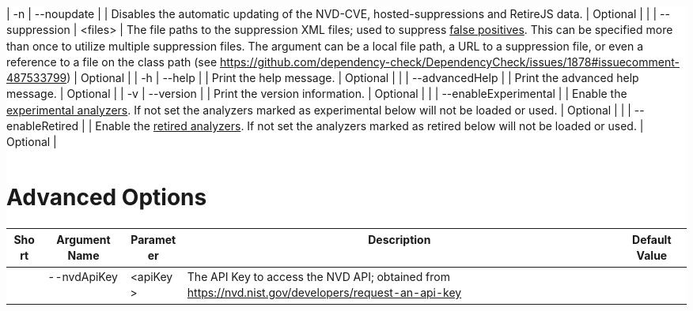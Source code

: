 | \-n   | \-\-noupdate           |             | Disables the automatic updating of the NVD-CVE, hosted-suppressions and RetireJS data.                                                                                                                                                                                                                                                                                                                     | Optional    |
|       | \-\-suppression        | \<files\>   | The file paths to the suppression XML files; used to suppress [false positives](../general/suppression.html). This can be specified more than once to utilize multiple suppression files. The argument can be a local file path, a URL to a suppression file, or even a reference to a file on the class path (see https://github.com/dependency-check/DependencyCheck/issues/1878#issuecomment-487533799) | Optional    |
| \-h   | \-\-help               |             | Print the help message.                                                                                                                                                                                                                                                                                                                                                                                    | Optional    |
|       | \-\-advancedHelp       |             | Print the advanced help message.                                                                                                                                                                                                                                                                                                                                                                           | Optional    |
| \-v   | \-\-version            |             | Print the version information.                                                                                                                                                                                                                                                                                                                                                                             | Optional    |
|       | \-\-enableExperimental |             | Enable the [experimental analyzers](../analyzers/index.html). If not set the analyzers marked as experimental below will not be loaded or used.                                                                                                                                                                                                                                                            | Optional    |
|       | \-\-enableRetired      |             | Enable the [retired analyzers](../analyzers/index.html). If not set the analyzers marked as retired below will not be loaded or used.                                                                                                                                                                                                                                                                      | Optional    |

Advanced Options
================
| Short | Argument Name                           | Parameter        | Description                                                                                                                                                                                                                                                                                                                        | Default Value                                                                                                                                                                                                                                                                                                         |
|-------|-----------------------------------------|------------------|------------------------------------------------------------------------------------------------------------------------------------------------------------------------------------------------------------------------------------------------------------------------------------------------------------------------------------|-----------------------------------------------------------------------------------------------------------------------------------------------------------------------------------------------------------------------------------------------------------------------------------------------------------------------|
|       | \-\-nvdApiKey                           | \<apiKey\>       | The API Key to access the NVD API; obtained from https://nvd.nist.gov/developers/request-an-api-key                                                                                                                                                                                                                                | &nbsp;                                                                                                                                                                                                                                                                                                                |